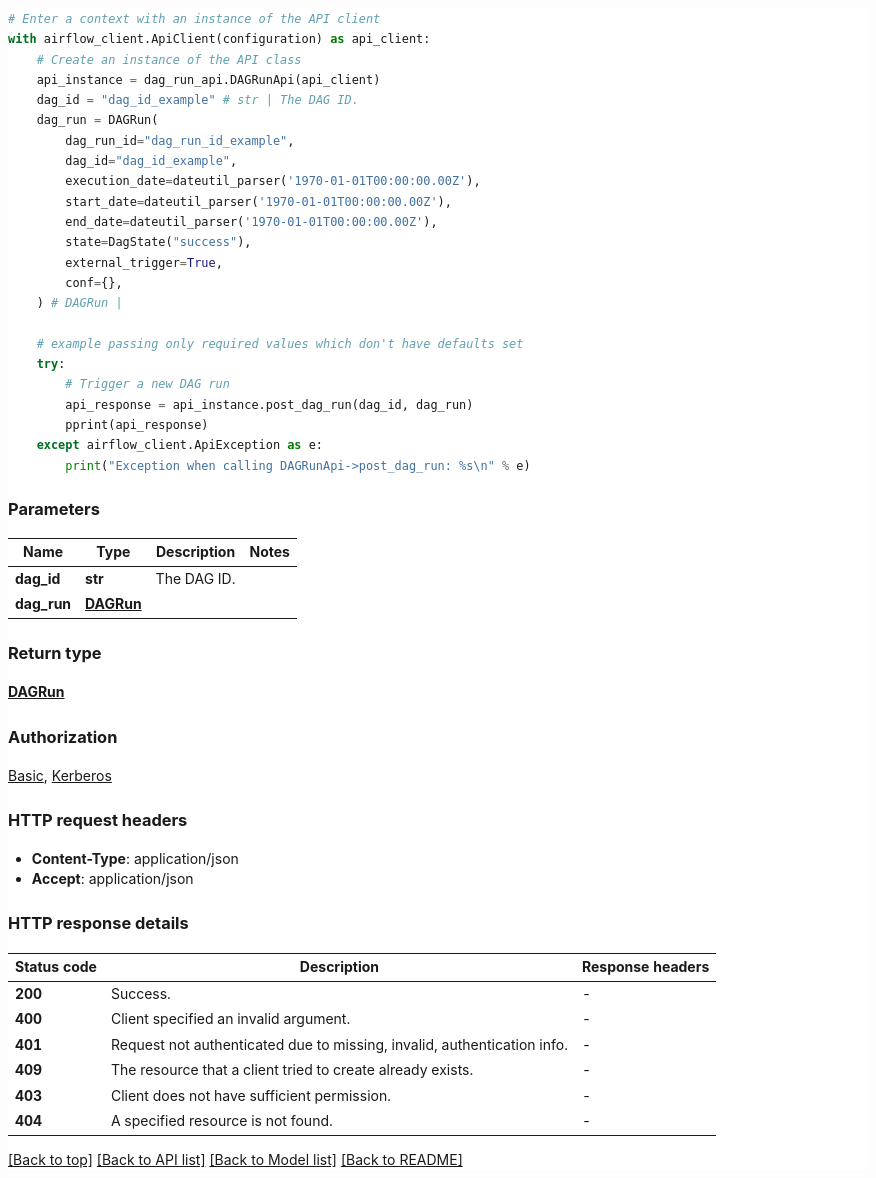 ```python
# Enter a context with an instance of the API client
with airflow_client.ApiClient(configuration) as api_client:
    # Create an instance of the API class
    api_instance = dag_run_api.DAGRunApi(api_client)
    dag_id = "dag_id_example" # str | The DAG ID.
    dag_run = DAGRun(
        dag_run_id="dag_run_id_example",
        dag_id="dag_id_example",
        execution_date=dateutil_parser('1970-01-01T00:00:00.00Z'),
        start_date=dateutil_parser('1970-01-01T00:00:00.00Z'),
        end_date=dateutil_parser('1970-01-01T00:00:00.00Z'),
        state=DagState("success"),
        external_trigger=True,
        conf={},
    ) # DAGRun | 

    # example passing only required values which don't have defaults set
    try:
        # Trigger a new DAG run
        api_response = api_instance.post_dag_run(dag_id, dag_run)
        pprint(api_response)
    except airflow_client.ApiException as e:
        print("Exception when calling DAGRunApi->post_dag_run: %s\n" % e)
```

### Parameters

Name | Type | Description  | Notes
------------- | ------------- | ------------- | -------------
 **dag_id** | **str**| The DAG ID. |
 **dag_run** | [**DAGRun**](DAGRun.md)|  |

### Return type

[**DAGRun**](DAGRun.md)

### Authorization

[Basic](../README.md#Basic), [Kerberos](../README.md#Kerberos)

### HTTP request headers

 - **Content-Type**: application/json
 - **Accept**: application/json

### HTTP response details
| Status code | Description | Response headers |
|-------------|-------------|------------------|
**200** | Success. |  -  |
**400** | Client specified an invalid argument. |  -  |
**401** | Request not authenticated due to missing, invalid, authentication info. |  -  |
**409** | The resource that a client tried to create already exists. |  -  |
**403** | Client does not have sufficient permission. |  -  |
**404** | A specified resource is not found. |  -  |

[[Back to top]](#) [[Back to API list]](../README.md#documentation-for-api-endpoints) [[Back to Model list]](../README.md#documentation-for-models) [[Back to README]](../README.md)

